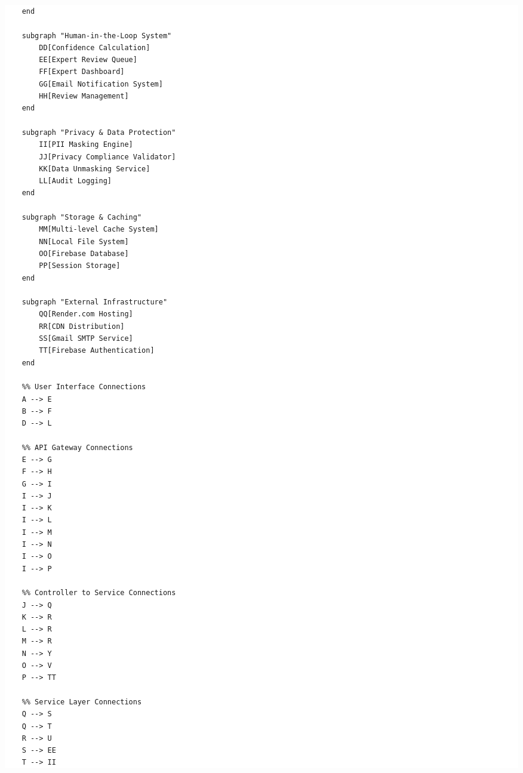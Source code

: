 ```mermaid
    end
    
    subgraph "Human-in-the-Loop System"
        DD[Confidence Calculation]
        EE[Expert Review Queue]
        FF[Expert Dashboard]
        GG[Email Notification System]
        HH[Review Management]
    end
    
    subgraph "Privacy & Data Protection"
        II[PII Masking Engine]
        JJ[Privacy Compliance Validator]
        KK[Data Unmasking Service]
        LL[Audit Logging]
    end
    
    subgraph "Storage & Caching"
        MM[Multi-level Cache System]
        NN[Local File System]
        OO[Firebase Database]
        PP[Session Storage]
    end
    
    subgraph "External Infrastructure"
        QQ[Render.com Hosting]
        RR[CDN Distribution]
        SS[Gmail SMTP Service]
        TT[Firebase Authentication]
    end
    
    %% User Interface Connections
    A --> E
    B --> F
    D --> L
    
    %% API Gateway Connections
    E --> G
    F --> H
    G --> I
    I --> J
    I --> K
    I --> L
    I --> M
    I --> N
    I --> O
    I --> P
    
    %% Controller to Service Connections
    J --> Q
    K --> R
    L --> R
    M --> R
    N --> Y
    O --> V
    P --> TT
    
    %% Service Layer Connections
    Q --> S
    Q --> T
    R --> U
    S --> EE
    T --> II
```